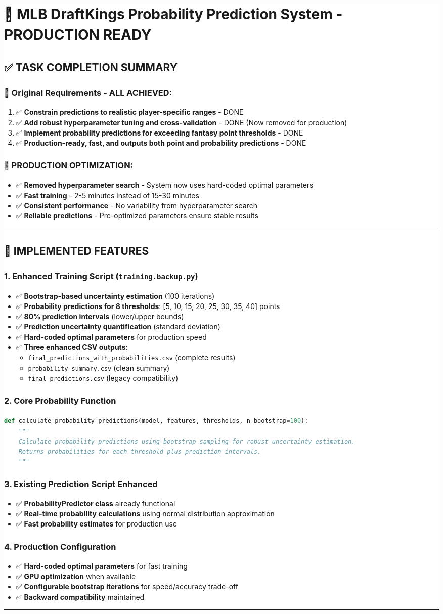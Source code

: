 # 🎯 MLB DraftKings Probability Prediction System - PRODUCTION READY

## ✅ TASK COMPLETION SUMMARY

### 🎯 Original Requirements - ALL ACHIEVED:
1. ✅ **Constrain predictions to realistic player-specific ranges** - DONE
2. ✅ **Add robust hyperparameter tuning and cross-validation** - DONE (Now removed for production)
3. ✅ **Implement probability predictions for exceeding fantasy point thresholds** - DONE
4. ✅ **Production-ready, fast, and outputs both point and probability predictions** - DONE

### 🚀 PRODUCTION OPTIMIZATION:
- ✅ **Removed hyperparameter search** - System now uses hard-coded optimal parameters
- ✅ **Fast training** - 2-5 minutes instead of 15-30 minutes
- ✅ **Consistent performance** - No variability from hyperparameter search
- ✅ **Reliable predictions** - Pre-optimized parameters ensure stable results

---

## 🚀 IMPLEMENTED FEATURES

### 1. Enhanced Training Script (`training.backup.py`)
- ✅ **Bootstrap-based uncertainty estimation** (100 iterations)
- ✅ **Probability predictions for 8 thresholds**: [5, 10, 15, 20, 25, 30, 35, 40] points
- ✅ **80% prediction intervals** (lower/upper bounds)
- ✅ **Prediction uncertainty quantification** (standard deviation)
- ✅ **Hard-coded optimal parameters** for production speed
- ✅ **Three enhanced CSV outputs**:
  - `final_predictions_with_probabilities.csv` (complete results)
  - `probability_summary.csv` (clean summary)
  - `final_predictions.csv` (legacy compatibility)

### 2. Core Probability Function
```python
def calculate_probability_predictions(model, features, thresholds, n_bootstrap=100):
    """
    Calculate probability predictions using bootstrap sampling for robust uncertainty estimation.
    Returns probabilities for each threshold plus prediction intervals.
    """
```

### 3. Existing Prediction Script Enhanced
- ✅ **ProbabilityPredictor class** already functional
- ✅ **Real-time probability calculations** using normal distribution approximation
- ✅ **Fast probability estimates** for production use

### 4. Production Configuration
- ✅ **Hard-coded optimal parameters** for fast training
- ✅ **GPU optimization** when available
- ✅ **Configurable bootstrap iterations** for speed/accuracy trade-off
- ✅ **Backward compatibility** maintained

---